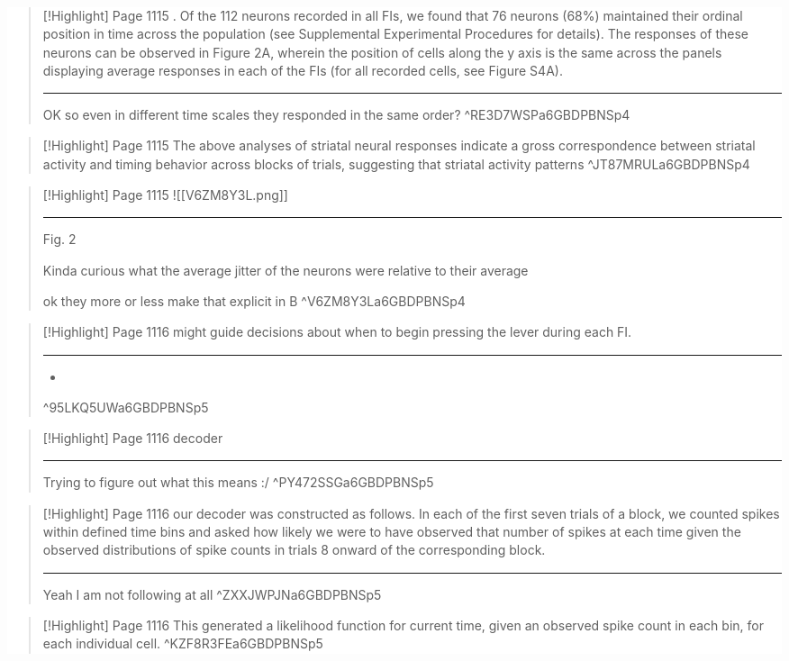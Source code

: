 > [!Highlight] Page 1115
> 	. Of the 112 neurons recorded in all FIs, we found that 76 neurons (68%) maintained their ordinal position in time across the population (see Supplemental Experimental Procedures for details). The responses of these neurons can be observed in Figure 2A, wherein the position of cells along the y axis is the same across the panels displaying average responses in each of the FIs (for all recorded cells, see Figure S4A).
>     
> ---
> 	OK so even in different time scales they responded in the same order?
> ^RE3D7WSPa6GBDPBNSp4

> [!Highlight] Page 1115
> 	The above analyses of striatal neural responses indicate a gross correspondence between striatal activity and timing behavior across blocks of trials, suggesting that striatal activity patterns
> ^JT87MRULa6GBDPBNSp4

> [!Highlight] Page 1115
> 	![[V6ZM8Y3L.png]]
>     
> ---
> 	Fig. 2
> 
> Kinda curious what the average jitter of the neurons were relative to their average
> 
> ok they more or less make that explicit in B
> ^V6ZM8Y3La6GBDPBNSp4

> [!Highlight] Page 1116
> 	might guide decisions about when to begin pressing the lever during each FI.
>     
> ---
> 	+
> ^95LKQ5UWa6GBDPBNSp5

> [!Highlight] Page 1116
> 	decoder
>     
> ---
> 	Trying to figure out what this means :/
> ^PY472SSGa6GBDPBNSp5

> [!Highlight] Page 1116
> 	our decoder was constructed as follows. In each of the first seven trials of a block, we counted spikes within defined time bins and asked how likely we were to have observed that number of spikes at each time given the observed distributions of spike counts in trials 8 onward of the corresponding block.
>     
> ---
> 	Yeah I am not following at all
> ^ZXXJWPJNa6GBDPBNSp5

> [!Highlight] Page 1116
> 	This generated a likelihood function for current time, given an observed spike count in each bin, for each individual cell.
> ^KZF8R3FEa6GBDPBNSp5
